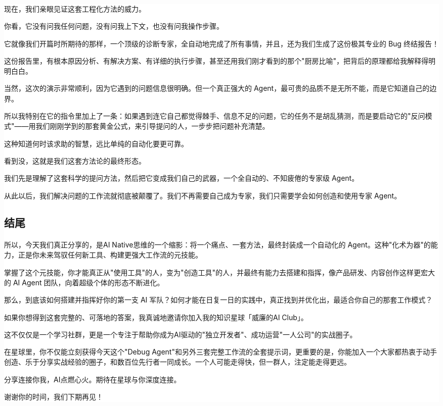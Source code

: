 现在，我们亲眼见证这套工程化方法的威力。

你看，它没有问我任何问题，没有问我上下文，也没有问我操作步骤。

它就像我们开篇时所期待的那样，一个顶级的诊断专家，全自动地完成了所有事情，并且，还为我们生成了这份极其专业的 Bug 终结报告！

这份报告里，有根本原因分析、有解决方案、有详细的执行步骤，甚至还用我们刚才看到的那个"厨房比喻"，把背后的原理都给我解释得明明白白。

当然，这次的演示非常顺利，因为它遇到的问题信息很明确。但一个真正强大的 Agent，最可贵的品质不是无所不能，而是它知道自己的边界。

所以我特别在它的指令里加上了一条：如果遇到连它自己都觉得棘手、信息不足的问题，它的任务不是胡乱猜测，而是要启动它的"反问模式"——用我们刚刚学到的那套黄金公式，来引导提问的人，一步步把问题补充清楚。

这种知道何时该求助的智慧，远比单纯的自动化要更可靠。

看到没，这就是我们这套方法论的最终形态。

我们先是理解了这套科学的提问方法，然后把它变成我们自己的武器，一个全自动的、不知疲倦的专家级 Agent。

从此以后，我们解决问题的工作流就彻底被颠覆了。我们不再需要自己成为专家，我们只需要学会如何创造和使用专家 Agent。

## 结尾

所以，今天我们真正分享的，是AI Native思维的一个缩影：将一个痛点、一套方法，最终封装成一个自动化的 Agent。这种"化术为器"的能力，正是你未来驾驭任何新工具、构建更强大工作流的元技能。

掌握了这个元技能，你才能真正从"使用工具"的人，变为"创造工具"的人，并最终有能力去搭建和指挥，像产品研发、内容创作这样更宏大的 AI Agent 团队，向着超级个体的形态不断进化。

那么，到底该如何搭建并指挥好你的第一支 AI 军队？如何才能在日复一日的实践中，真正找到并优化出，最适合你自己的那套工作模式？

如果你想得到这套完整的、可落地的答案，我真诚地邀请你加入我的知识星球「威廉的AI Club」。

这不仅仅是一个学习社群，更是一个专注于帮助你成为AI驱动的"独立开发者"、成功运营"一人公司"的实战圈子。

在星球里，你不仅能立刻获得今天这个"Debug Agent"和另外三套完整工作流的全套提示词，更重要的是，你能加入一个大家都热衷于动手创造、乐于分享实战经验的圈子，和数百位先行者一同成长。一个人可能走得快，但一群人，注定能走得更远。

分享连接你我，AI点燃心火。期待在星球与你深度连接。

谢谢你的时间，我们下期再见！ 